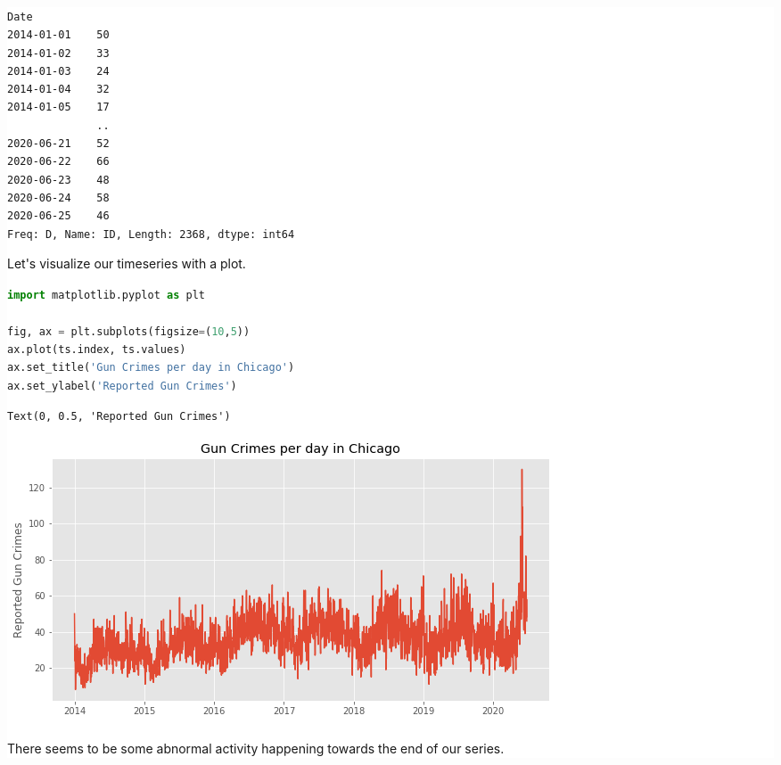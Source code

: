 


    Date
    2014-01-01    50
    2014-01-02    33
    2014-01-03    24
    2014-01-04    32
    2014-01-05    17
                  ..
    2020-06-21    52
    2020-06-22    66
    2020-06-23    48
    2020-06-24    58
    2020-06-25    46
    Freq: D, Name: ID, Length: 2368, dtype: int64



Let's visualize our timeseries with a plot.


```python
import matplotlib.pyplot as plt

fig, ax = plt.subplots(figsize=(10,5))
ax.plot(ts.index, ts.values)
ax.set_title('Gun Crimes per day in Chicago')
ax.set_ylabel('Reported Gun Crimes')
```




    Text(0, 0.5, 'Reported Gun Crimes')




![png](index_files/index_56_1.png)


There seems to be some abnormal activity happening towards the end of our series.
